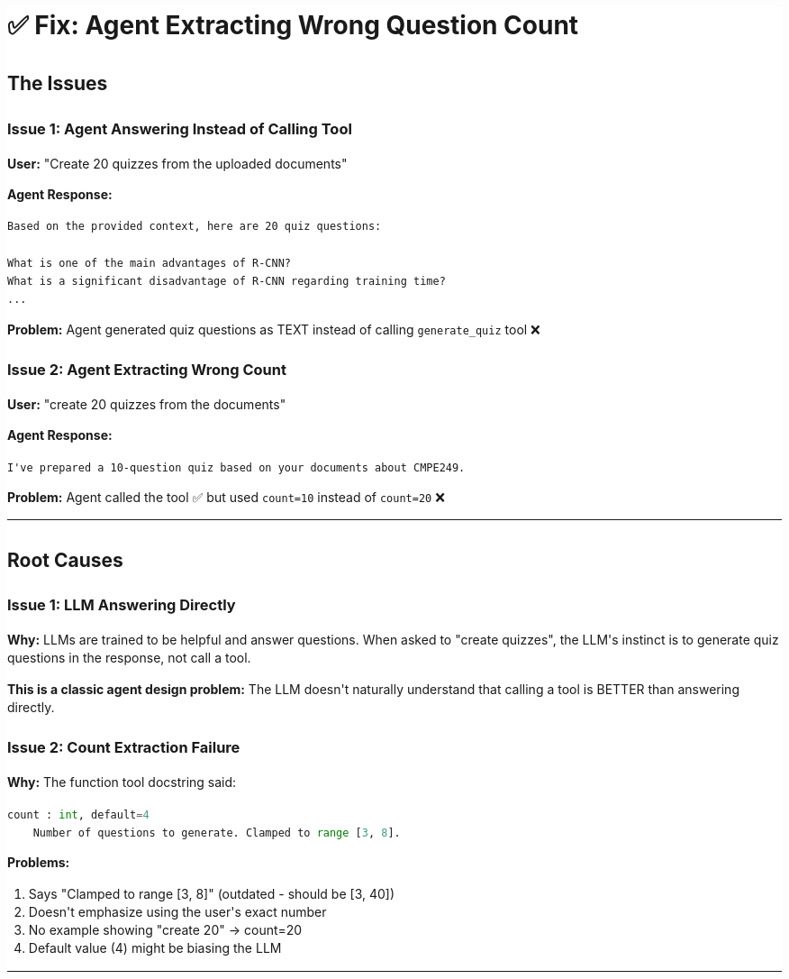 # ✅ Fix: Agent Extracting Wrong Question Count

## The Issues

### Issue 1: Agent Answering Instead of Calling Tool
**User:** "Create 20 quizzes from the uploaded documents"

**Agent Response:**
```
Based on the provided context, here are 20 quiz questions:

What is one of the main advantages of R-CNN?
What is a significant disadvantage of R-CNN regarding training time?
...
```

**Problem:** Agent generated quiz questions as TEXT instead of calling `generate_quiz` tool ❌

### Issue 2: Agent Extracting Wrong Count  
**User:** "create 20 quizzes from the documents"

**Agent Response:**
```
I've prepared a 10-question quiz based on your documents about CMPE249.
```

**Problem:** Agent called the tool ✅ but used `count=10` instead of `count=20` ❌

---

## Root Causes

### Issue 1: LLM Answering Directly
**Why:** LLMs are trained to be helpful and answer questions. When asked to "create quizzes", the LLM's instinct is to generate quiz questions in the response, not call a tool.

**This is a classic agent design problem:** The LLM doesn't naturally understand that calling a tool is BETTER than answering directly.

### Issue 2: Count Extraction Failure
**Why:** The function tool docstring said:
```python
count : int, default=4
    Number of questions to generate. Clamped to range [3, 8].
```

**Problems:**
1. Says "Clamped to range [3, 8]" (outdated - should be [3, 40])
2. Doesn't emphasize using the user's exact number
3. No example showing "create 20" → count=20
4. Default value (4) might be biasing the LLM

---